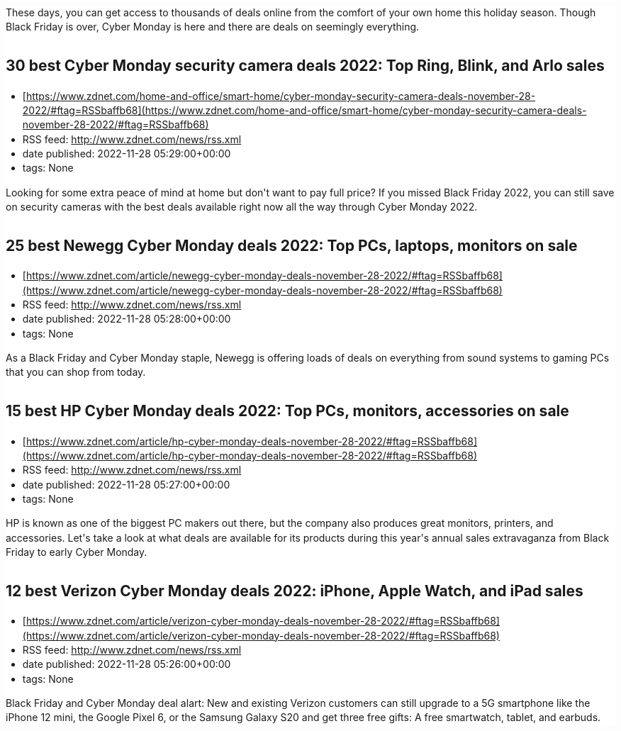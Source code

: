 These days, you can get access to thousands of deals online from the comfort of your own home this holiday season. Though Black Friday is over, Cyber Monday is here and there are deals on seemingly everything.

## 30 best Cyber Monday security camera deals 2022: Top Ring, Blink, and Arlo sales
 - [https://www.zdnet.com/home-and-office/smart-home/cyber-monday-security-camera-deals-november-28-2022/#ftag=RSSbaffb68](https://www.zdnet.com/home-and-office/smart-home/cyber-monday-security-camera-deals-november-28-2022/#ftag=RSSbaffb68)
 - RSS feed: http://www.zdnet.com/news/rss.xml
 - date published: 2022-11-28 05:29:00+00:00
 - tags: None

Looking for some extra peace of mind at home but don't want to pay full price? If you missed Black Friday 2022, you can still save on security cameras with the best deals available right now all the way through Cyber Monday 2022.

## 25 best Newegg Cyber Monday deals 2022: Top PCs, laptops, monitors on sale
 - [https://www.zdnet.com/article/newegg-cyber-monday-deals-november-28-2022/#ftag=RSSbaffb68](https://www.zdnet.com/article/newegg-cyber-monday-deals-november-28-2022/#ftag=RSSbaffb68)
 - RSS feed: http://www.zdnet.com/news/rss.xml
 - date published: 2022-11-28 05:28:00+00:00
 - tags: None

As a Black Friday and Cyber Monday staple, Newegg is offering loads of deals on everything from sound systems to gaming PCs that you can shop from today.

## 15 best HP Cyber Monday deals 2022: Top PCs, monitors, accessories on sale
 - [https://www.zdnet.com/article/hp-cyber-monday-deals-november-28-2022/#ftag=RSSbaffb68](https://www.zdnet.com/article/hp-cyber-monday-deals-november-28-2022/#ftag=RSSbaffb68)
 - RSS feed: http://www.zdnet.com/news/rss.xml
 - date published: 2022-11-28 05:27:00+00:00
 - tags: None

HP is known as one of the biggest PC makers out there, but the company also produces great monitors, printers, and accessories. Let's take a look at what deals are available for its products during this year's annual sales extravaganza from Black Friday to early Cyber Monday.

## 12 best Verizon Cyber Monday deals 2022: iPhone, Apple Watch, and iPad sales
 - [https://www.zdnet.com/article/verizon-cyber-monday-deals-november-28-2022/#ftag=RSSbaffb68](https://www.zdnet.com/article/verizon-cyber-monday-deals-november-28-2022/#ftag=RSSbaffb68)
 - RSS feed: http://www.zdnet.com/news/rss.xml
 - date published: 2022-11-28 05:26:00+00:00
 - tags: None

Black Friday and Cyber Monday deal alart: New and existing Verizon customers can still upgrade to a 5G smartphone like the iPhone 12 mini, the Google Pixel 6, or the Samsung Galaxy S20 and get three free gifts: A free smartwatch, tablet, and earbuds.

